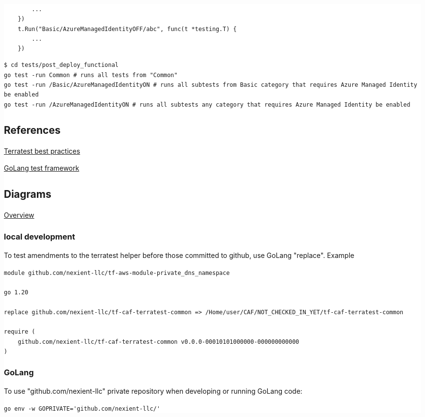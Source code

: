 ```
		...
	})
	t.Run("Basic/AzureManagedIdentityOFF/abc", func(t *testing.T) {
		...
	})

```

```
$ cd tests/post_deploy_functional
go test -run Common # runs all tests from "Common"
go test -run /Basic/AzureManagedIdentityON # runs all subtests from Basic category that requires Azure Managed Identity be enabled
go test -run /AzureManagedIdentityON # runs all subtests any category that requires Azure Managed Identity be enabled

```

## References
[Terratest best practices](https://terratest.gruntwork.io/docs/#testing-best-practices)

[GoLang test framework ](https://pkg.go.dev/testing)

## Diagrams

[Overview](doc/Overview.svg)


### local development

To test amendments to the terratest helper before those committed to github, use GoLang "replace". Example
```
module github.com/nexient-llc/tf-aws-module-private_dns_namespace

go 1.20

replace github.com/nexient-llc/tf-caf-terratest-common => /Home/user/CAF/NOT_CHECKED_IN_YET/tf-caf-terratest-common

require (
	github.com/nexient-llc/tf-caf-terratest-common v0.0.0-00010101000000-000000000000
)
```

### GoLang

To use "github.com/nexient-llc" private repository when developing or running GoLang code:

```
go env -w GOPRIVATE='github.com/nexient-llc/'
```
